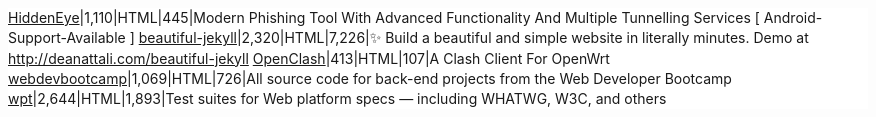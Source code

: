 [HiddenEye](https://github.com/DarkSecDevelopers/HiddenEye)|1,110|HTML|445|Modern Phishing Tool With Advanced Functionality And Multiple Tunnelling Services [ Android-Support-Available ]
[beautiful-jekyll](https://github.com/daattali/beautiful-jekyll)|2,320|HTML|7,226|✨ Build a beautiful and simple website in literally minutes. Demo at http://deanattali.com/beautiful-jekyll
[OpenClash](https://github.com/vernesong/OpenClash)|413|HTML|107|A Clash Client For OpenWrt
[webdevbootcamp](https://github.com/nax3t/webdevbootcamp)|1,069|HTML|726|All source code for back-end projects from the Web Developer Bootcamp
[wpt](https://github.com/web-platform-tests/wpt)|2,644|HTML|1,893|Test suites for Web platform specs — including WHATWG, W3C, and others
